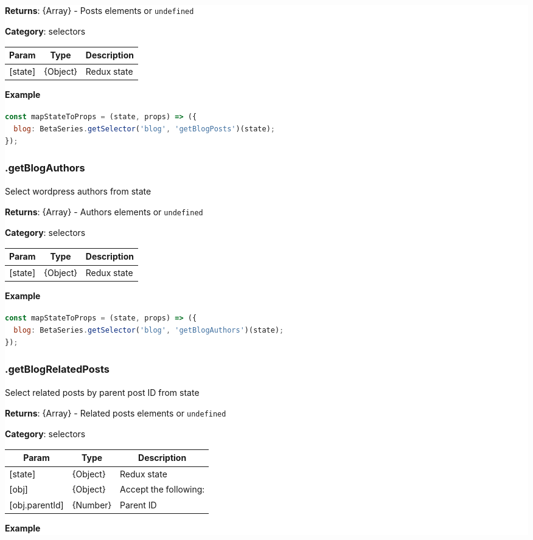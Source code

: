 **Returns**: {Array} - Posts elements or `undefined`

**Category**: selectors  

| Param | Type | Description |
| --- | --- | --- |
| [state] | {Object} | Redux state |

**Example**  

```js
const mapStateToProps = (state, props) => ({
  blog: BetaSeries.getSelector('blog', 'getBlogPosts')(state);
});
```

<a name="module_Blog.getBlogAuthors"></a>

### .getBlogAuthors

Select wordpress authors from state

**Returns**: {Array} - Authors elements or `undefined`

**Category**: selectors  

| Param | Type | Description |
| --- | --- | --- |
| [state] | {Object} | Redux state |

**Example**  

```js
const mapStateToProps = (state, props) => ({
  blog: BetaSeries.getSelector('blog', 'getBlogAuthors')(state);
});
```

<a name="module_Blog.getBlogRelatedPosts"></a>

### .getBlogRelatedPosts

Select related posts by parent post ID from state

**Returns**: {Array} - Related posts elements or `undefined`

**Category**: selectors  

| Param | Type | Description |
| --- | --- | --- |
| [state] | {Object} | Redux state |
| [obj] | {Object} | Accept the following: |
| [obj.parentId] | {Number} | Parent ID |

**Example**  
